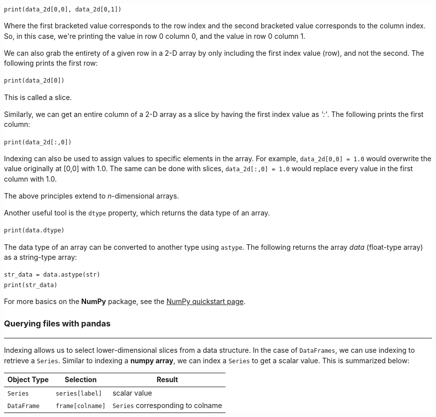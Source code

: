 ```
print(data_2d[0,0], data_2d[0,1])
```

Where the first bracketed value corresponds to the row index and the second bracketed value corresponds to the column index. 
So, in this case, we're printing the value in row 0 column 0, and the value in row 0 column 1.

We can also grab the entirety of a given row in a 2-D array by only including the first index value (row), and not the second. The following prints the first row:

```
print(data_2d[0])
```

This is called a slice.

Similarly, we can get an entire column of a 2-D array as a slice by having the first index value as *':'*. The following prints the first column:

```
print(data_2d[:,0])
```

Indexing can also be used to assign values to specific elements in the array. For example, `data_2d[0,0] = 1.0` would overwrite the value originally at [0,0] with 1.0.
The same can be done with slices, `data_2d[:,0] = 1.0` would replace every value in the first column with 1.0.

The above principles extend to *n*-dimensional arrays.

Another useful tool is the `dtype` property, which returns the data type of an array.

```
print(data.dtype)
```

The data type of an array can be converted to another type using `astype`. The following returns the array *data* (float-type array) as a string-type array:

```
str_data = data.astype(str)
print(str_data)
```

For more basics on the **NumPy** package, see the [NumPy quickstart page](https://numpy.org/doc/stable/user/quickstart.html).

### Querying files with pandas
---
Indexing allows us to select lower-dimensional slices from a data structure. In the case of `DataFrames`, we can use indexing to retrieve a `Series`. 
Similar to indexing a **numpy array**, we can index a `Series` to get a scalar value. This is summarized below:

| Object Type | Selection        | Result                            |
| ----------- | ---------------- | --------------------------------- |
| `Series`    | `series[label]`  | scalar value                      |
| `DataFrame` | `frame[colname]` | `Series` corresponding to colname |
